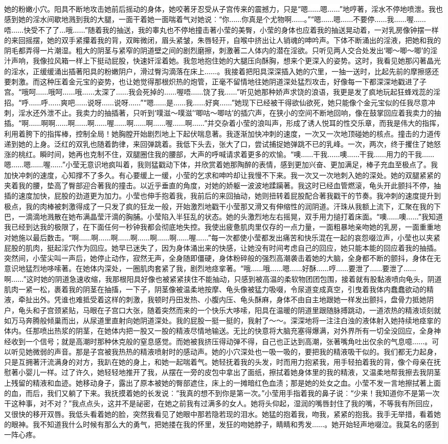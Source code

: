 她的粉嫩小穴。阳具不断地攻击她前后摇动的身体，她咬著牙忍受从子宫传来的震撼力，只是“嗯……嗯……”地哼著，淫水不停地喷泄。我也感到她的淫水间歇地溅到我的大腿，一面干着她一面喘着气对她说︰“你……你真是个尤物啊……。”“嗯……嗯……不要停……我……喔……唔……快受不了了…哦……”随着我的抽送，我的睾丸也不停地撞击著小莹的美臀，小莹的身体也应着我的抽送晃动着，一对乳房像钟摆一样的来回摇摆，她的双手紧攥着我的背，双眸微闭，眉头紧皱，朱唇轻开，自喉中挤出让人销魂的呻吟声。下体不断涌出的淫液，把她和我的阴毛都弄得一片潮湿。粗大的阴茎与紧窄的阴道壁之间的剧烈磨擦，刺激著二人体内的潜在淫欲。只听见两人交合处发出‘唧～唧～唧’的淫汁声响，我像拉风箱一样上下挺动屁股，快速奸淫着她。我忽地抱住她的大腿压向酥胸，想来个更深入的姿势。这时，我看见她那闪著晶光的淫水，正缓缓涌出插著阳具的粉嫩阴户，滑过臀沟滴落在床上……。我接着把阳具深深插入她的穴里，一抽一送时，比起先前的摩擦感还要刺激。而这种压着金元宝的姿势，也让她觉得那根炽热的炮管，正毫不留情地往她阴道深处猛烈攻击，好像每一下都深深地戳进了子宫。“哦呵……哦呵……哦……太深了……我会死掉的……喔唔……饶了我……”听见她那种娇声求饶的浪语，我更是发了疯地玩起狂蜂戏蕊的淫招。“呼……呼……爽吧……说呀……说呀……”“嗯……是……我……好爽……”她现下已经被干得欲仙欲死，她只能像个金元宝似的任我尽意冲刺，淫水还外泄不止。我卖力的抽插著，只听到‘噗滋～噗滋’‘唧咕～唧咕’的插穴声，在狭小的空间不断地回响，像在鼓掌回应着我卖力的抽插。“啊……啊啊……啊……啊……喔……啊……啊……喔……啊……”并交杂着小莹的浪叫声，形成了诱人悦耳的性交乐章，而我是伟大的指挥，利用着胯下的指挥棒，控制全局！她胸膛开始剧烈地上下起伏喘息著。我逐渐加快冲刺的速度，一次又一次地顶碰她的核点。撞击的力道传递到她的上身。泛红的双乳也随着韵律，来回弹跳着。我低下头去，张大了口，尝试捕捉她弹跳不已的乳峰。一次，两次，终于攫住了她怒涨的桃红。瞬时间，她再也克制不住，双腿圈住我的腰部，大声的呼喊请求着更多的欢愉。“噢……干我……噢……干我……用力的干我……嗯……嗯……喔……”小莹无意识地疯叫着，我则猛戳动下体，并欣赏着她那陶醉的表情，感到更加兴奋、更加满足，棒子充血至极点了。我加快冲刺的速度，心知撑不了多久。有心要缓上一缓，小莹的乞求和呻吟却让我慢不下来。我一次又一次地刺入她的深处。她的双腿紧紧的夹着我的腰，垫高了臀部迎合著我的撞击。以近乎垂直的角度，对她的娇躯一波波地蹂躏著。我这时已经血管燃滚，龟头开此颤抖不停，抽插的速度加快，屁股的劲道更为加力。小莹也伸手抱着我，我前后的来回抽动，她则扭转着屁股配合著我戳干的节奏。我冲刺的速度提升到极点，我的肉棒被刺激得成了一只发了疯的狂龙一般，开始激烈地戳干小莹那又滑又有伸缩性的润阴道。汗珠从我额上流下，汇聚在我的下巴，一滴滴地溅散在她布满晶莹汗滴的胸脯。小莹陷入半狂乱的状态。她的头激烈地左右摇晃，双手用力搥打着床面。“噢……噢……”我知道我已经到达我的极限了，在下面任何一秒钟我都会彻底地失控。我使出疲惫肌肉里仅存的一点力量，一面粗暴地亲吻她的乳房，一面重重地对她施以最后数击。“啊……啊……啊……啊……啊……啊……喔……”每一次都使小莹都发出痛苦和快乐混在一起的哀怨啜泣声，小莹也以夹紧屁股的肌肉，挺起淫穴作为回应。她早已迷失了，因为身体涌出来的快感，让她没有时间考虑自己的回应，她只能本能的回应着我的抽插。突然间，小莹尖叫一声后，她停止动作，寂然无声，全身随即僵硬，身体粉碎般的强烈高潮袭击着她的大脑，全身都不断的颤抖，身体在无意识地猛烈地哆嗦著。在她体内深处，一圈肌肉套紧了我，剧烈地痉挛著。“哦……哦……嗯……好酥……哼……要泄了……要泄了……啊……”这时她的阴道急速收缩，我那根阳具好像也被紧紧挟住不能抽动，只感到被高温的柔软物团团包围，接着就有股黏液喷向龟头，阴道肌肉一紧一松，裹着我的阴茎在抽搐，一下子，阴茎像被温柔地按摩、龟头像被猛力吸啜，令尿道变成真空，引曳着我体内蠢蠢欲动的精液，牵扯出外。凭谁也难抵受着这样的刺激，我顿时丹田发热、小腹内压、龟头酥麻，身体不由自主地跟她一样发出颤抖，盘骨力抵她阴户，龟头和子宫颈紧贴，马眼在子宫口大张，随着突然而来的一个快乐大哆嗦，阳具在温暖的阴道里跟随脉搏跳动，一道浓热的精液顷刻就如万马奔腾般倾巢而出，从尿道里直射向她阴道深处。我的屁股一挺一挺的，我射了～～。深深地将一注注白浊的液体射入她持续地痉挛的体内。任那喷出热浆的阴茎，在她体内把一股又一股的精液尽情地输送。无比的快意将大脑充塞得爆满，对外界所有一切全没回应，全身神经收到一个信号；就是高潮时那种休克般的窒息感觉。而她被我挤压得动弹不得，自己也正达到高潮，张著嘴角吐出仅余的气息噫……。可以听见她微弱的声音。那是子宫被我热热的精液喷射时的感动声。她的小穴深处也一吸一吸的，要把我的精液吸干似的。我们都无力起身，只是互拥著汗流满身的对方，我趴在她的身上，和她一起喘着气。她轻抚着我的头发，时而用力抱紧我，用手轻拍着我的背，像个母亲在抚慰著小婴儿一样。过了许久，她轻轻地推开了我，从摆在一旁的皮包中拿出了面纸，擦拭着她身体里的我的精液，又温柔地帮我擦去我阴茎上残留的精液和血迹。她移动身子，露出了原本被她的臀部遮住，床上的一摊暗红色血渍；那是她的处女之血。小莹不发一言地擦拭著上面的血，而后，我们又躺了下来。我抚摸着她的长发说︰“我真的想不到你是第一次。”小莹用手指着我的鼻子说︰“少来！我知道你不是第一次干这种事，对不对？”我点点头，这并不是祕密，在她之前我有过满多的女人。她将头仰起，湿润的嘴唇封住了我的嘴，不等我有所回应，又很快的移开双唇。我低头看着她的脸，突然我看见了她眼中那若隐若现的泪水。她猛的抱着我，吻我，紧紧的抱我。我手无举措，看着她的眼神。我不知道我什么时候有那么大的勇气，把她搂在我的怀里，发狂的吻她脖子，睛睛和秀发……。她开始轻声地啜泣。我莫名的感到一阵心疼。